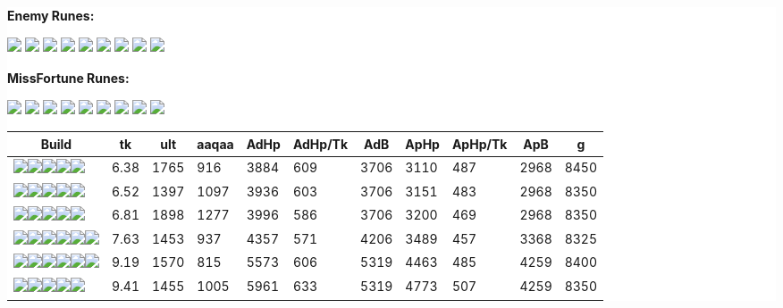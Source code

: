 **Enemy Runes:**





![](/Styles/Resolve/VeteranAftershock/VeteranAftershock.png)
![](/Styles/Resolve/FontOfLife/FontOfLife.png)
![](/Styles/Resolve/Conditioning/Conditioning.png)
![](/Styles/Resolve/Revitalize/Revitalize.png)
![](/Styles/Inspiration/MagicalFootwear/MagicalFootwear.png)
![](/Styles/Inspiration/CosmicInsight/CosmicInsight.png)
![](/StatMods/StatModsCDRScalingIcon.png)
![](/StatMods/StatModsArmorIcon.png)
![](/StatMods/StatModsHealthScalingIcon.png)



**MissFortune Runes:**


![](/Styles/Precision/PressTheAttack/PressTheAttack.png)
![](/Styles/Precision/Overheal.png)
![](/Styles/Precision/LegendAlacrity/LegendAlacrity.png)
![](/Styles/Precision/CutDown/CutDown.png)
![](/Styles/Sorcery/AbsoluteFocus/AbsoluteFocus.png)
![](/Styles/Sorcery/GatheringStorm/GatheringStorm.png)
![](/StatMods/StatModsAdaptiveForceIcon.png)
![](/StatMods/StatModsAdaptiveForceIcon.png)
![](/StatMods/StatModsArmorIcon.png)





 Build |tk|ult|aaqaa|AdHp|AdHp/Tk|AdB|ApHp|ApHp/Tk|ApB|g
-|-|-|-|-|-|-|-|-|-|-
![](/item/6672.png)![](/item/3036.png)![](/item/1053.png)![](/item/1055.png)![](/item/3006.png)|6.38|1765|916|3884|609|3706|3110|487|2968|8450
![](/item/6672.png)![](/item/3153.png)![](/item/1001.png)![](/item/1055.png)![](/item/1038.png)|6.52|1397|1097|3936|603|3706|3151|483|2968|8350
![](/item/3153.png)![](/item/3036.png)![](/item/1001.png)![](/item/1055.png)![](/item/1038.png)|6.81|1898|1277|3996|586|3706|3200|469|2968|8350
![](/item/6672.png)![](/item/6609.png)![](/item/1001.png)![](/item/1053.png)![](/item/1055.png)![](/item/1037.png)|7.63|1453|937|4357|571|4206|3489|457|3368|8325
![](/item/6672.png)![](/item/6673.png)![](/item/1001.png)![](/item/1055.png)![](/item/1038.png)![](/item/1036.png)|9.19|1570|815|5573|606|5319|4463|485|4259|8400
![](/item/3153.png)![](/item/6673.png)![](/item/1001.png)![](/item/1055.png)![](/item/1038.png)|9.41|1455|1005|5961|633|5319|4773|507|4259|8350
